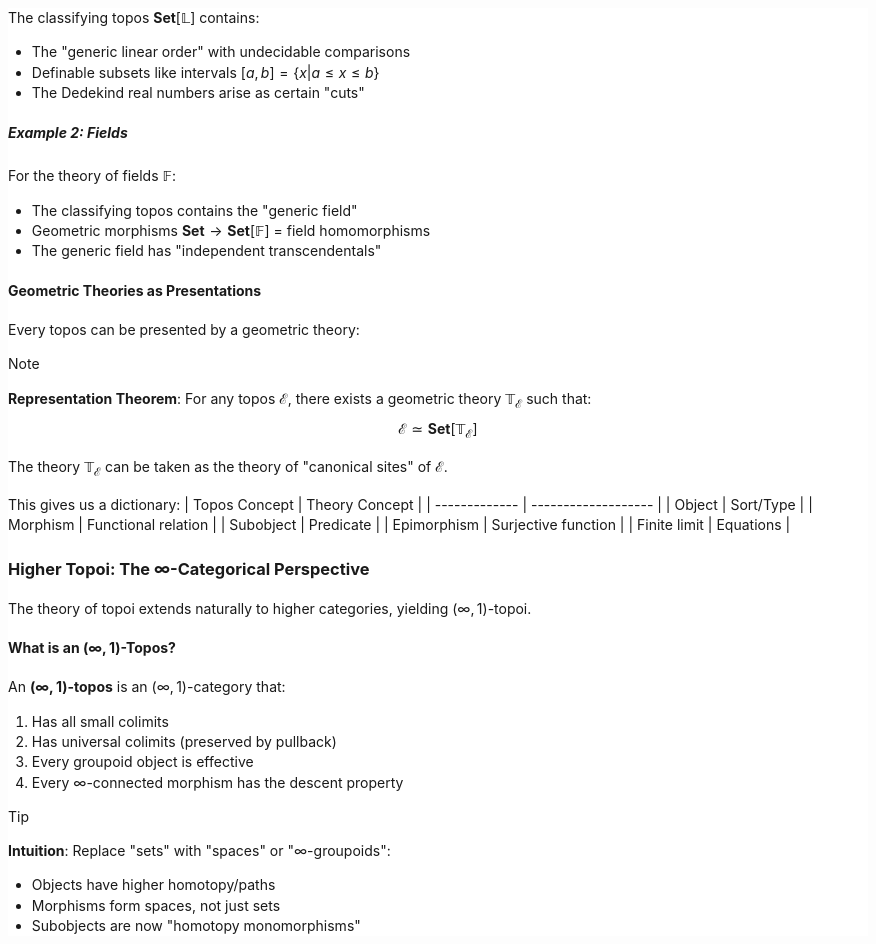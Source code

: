 The classifying topos $\mathbf{Set}[\mathbb{L}]$ contains:
- The "generic linear order" with undecidable comparisons
- Definable subsets like intervals $[a,b] = \{x | a ≤ x ≤ b\}$
- The Dedekind real numbers arise as certain "cuts"

##### Example 2: Fields

For the theory of fields $\mathbb{F}$:
- The classifying topos contains the "generic field"
- Geometric morphisms $\mathbf{Set} \to \mathbf{Set}[\mathbb{F}]$ = field homomorphisms
- The generic field has "independent transcendentals"

#### Geometric Theories as Presentations

Every topos can be presented by a geometric theory:

> [!note]
> **Representation Theorem**: For any topos $\mathcal{E}$, there exists a geometric theory $\mathbb{T}_{\mathcal{E}}$ such that:
> $$\mathcal{E} \simeq \mathbf{Set}[\mathbb{T}_{\mathcal{E}}]$$
>
> The theory $\mathbb{T}_{\mathcal{E}}$ can be taken as the theory of "canonical sites" of $\mathcal{E}$.

This gives us a dictionary:
| Topos Concept | Theory Concept      |
| ------------- | ------------------- |
| Object        | Sort/Type           |
| Morphism      | Functional relation |
| Subobject     | Predicate           |
| Epimorphism   | Surjective function |
| Finite limit  | Equations           |

### Higher Topoi: The $\infty$-Categorical Perspective

The theory of topoi extends naturally to higher categories, yielding $(\infty,1)$-topoi.

#### What is an $(\infty,1)$-Topos?

An **$(\infty,1)$-topos** is an $(\infty,1)$-category that:
1. Has all small colimits
2. Has universal colimits (preserved by pullback)
3. Every groupoid object is effective
4. Every $\infty$-connected morphism has the descent property

> [!tip]
> **Intuition**: Replace "sets" with "spaces" or "$\infty$-groupoids":
> - Objects have higher homotopy/paths
> - Morphisms form spaces, not just sets
> - Subobjects are now "homotopy monomorphisms"
